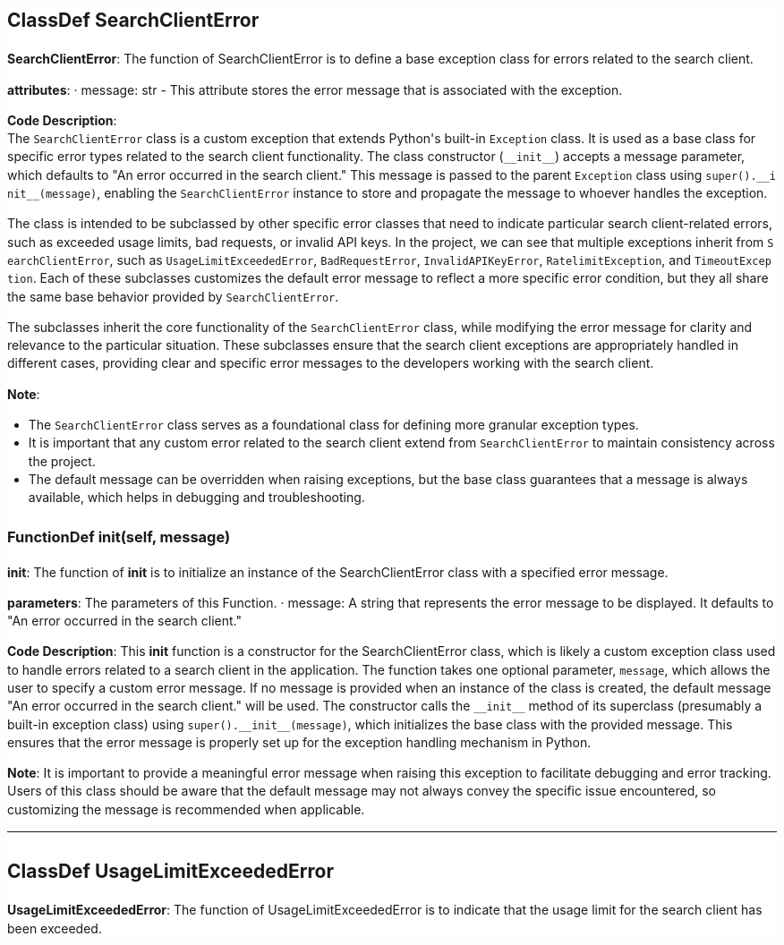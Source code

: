 ## ClassDef SearchClientError
**SearchClientError**: The function of SearchClientError is to define a base exception class for errors related to the search client.

**attributes**:
· message: str - This attribute stores the error message that is associated with the exception.

**Code Description**:  
The `SearchClientError` class is a custom exception that extends Python's built-in `Exception` class. It is used as a base class for specific error types related to the search client functionality. The class constructor (`__init__`) accepts a message parameter, which defaults to "An error occurred in the search client." This message is passed to the parent `Exception` class using `super().__init__(message)`, enabling the `SearchClientError` instance to store and propagate the message to whoever handles the exception.

The class is intended to be subclassed by other specific error classes that need to indicate particular search client-related errors, such as exceeded usage limits, bad requests, or invalid API keys. In the project, we can see that multiple exceptions inherit from `SearchClientError`, such as `UsageLimitExceededError`, `BadRequestError`, `InvalidAPIKeyError`, `RatelimitException`, and `TimeoutException`. Each of these subclasses customizes the default error message to reflect a more specific error condition, but they all share the same base behavior provided by `SearchClientError`. 

The subclasses inherit the core functionality of the `SearchClientError` class, while modifying the error message for clarity and relevance to the particular situation. These subclasses ensure that the search client exceptions are appropriately handled in different cases, providing clear and specific error messages to the developers working with the search client.

**Note**:  
- The `SearchClientError` class serves as a foundational class for defining more granular exception types.
- It is important that any custom error related to the search client extend from `SearchClientError` to maintain consistency across the project.
- The default message can be overridden when raising exceptions, but the base class guarantees that a message is always available, which helps in debugging and troubleshooting.
### FunctionDef __init__(self, message)
**__init__**: The function of __init__ is to initialize an instance of the SearchClientError class with a specified error message.

**parameters**: The parameters of this Function.
· message: A string that represents the error message to be displayed. It defaults to "An error occurred in the search client."

**Code Description**: This __init__ function is a constructor for the SearchClientError class, which is likely a custom exception class used to handle errors related to a search client in the application. The function takes one optional parameter, `message`, which allows the user to specify a custom error message. If no message is provided when an instance of the class is created, the default message "An error occurred in the search client." will be used. The constructor calls the `__init__` method of its superclass (presumably a built-in exception class) using `super().__init__(message)`, which initializes the base class with the provided message. This ensures that the error message is properly set up for the exception handling mechanism in Python.

**Note**: It is important to provide a meaningful error message when raising this exception to facilitate debugging and error tracking. Users of this class should be aware that the default message may not always convey the specific issue encountered, so customizing the message is recommended when applicable.
***
## ClassDef UsageLimitExceededError
**UsageLimitExceededError**: The function of UsageLimitExceededError is to indicate that the usage limit for the search client has been exceeded.
